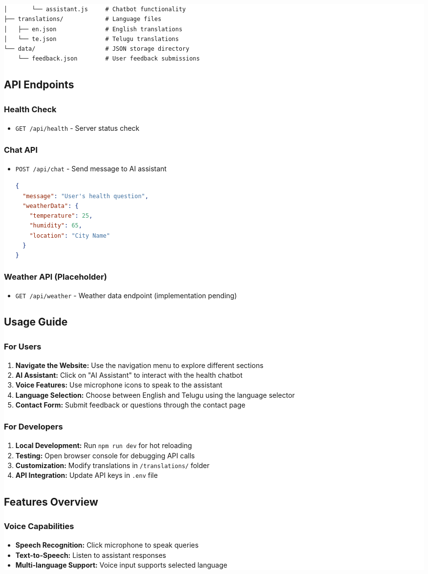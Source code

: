 ```
│       └── assistant.js     # Chatbot functionality
├── translations/            # Language files
│   ├── en.json              # English translations
│   └── te.json              # Telugu translations
└── data/                    # JSON storage directory
    └── feedback.json        # User feedback submissions
```

## API Endpoints

### Health Check
- `GET /api/health` - Server status check

### Chat API
- `POST /api/chat` - Send message to AI assistant
  ```json
  {
    "message": "User's health question",
    "weatherData": {
      "temperature": 25,
      "humidity": 65,
      "location": "City Name"
    }
  }
  ```

### Weather API (Placeholder)
- `GET /api/weather` - Weather data endpoint (implementation pending)

## Usage Guide

### For Users
1. **Navigate the Website:** Use the navigation menu to explore different sections
2. **AI Assistant:** Click on "AI Assistant" to interact with the health chatbot
3. **Voice Features:** Use microphone icons to speak to the assistant
4. **Language Selection:** Choose between English and Telugu using the language selector
5. **Contact Form:** Submit feedback or questions through the contact page

### For Developers
1. **Local Development:** Run `npm run dev` for hot reloading
2. **Testing:** Open browser console for debugging API calls
3. **Customization:** Modify translations in `/translations/` folder
4. **API Integration:** Update API keys in `.env` file

## Features Overview

### Voice Capabilities
- **Speech Recognition:** Click microphone to speak queries
- **Text-to-Speech:** Listen to assistant responses
- **Multi-language Support:** Voice input supports selected language
